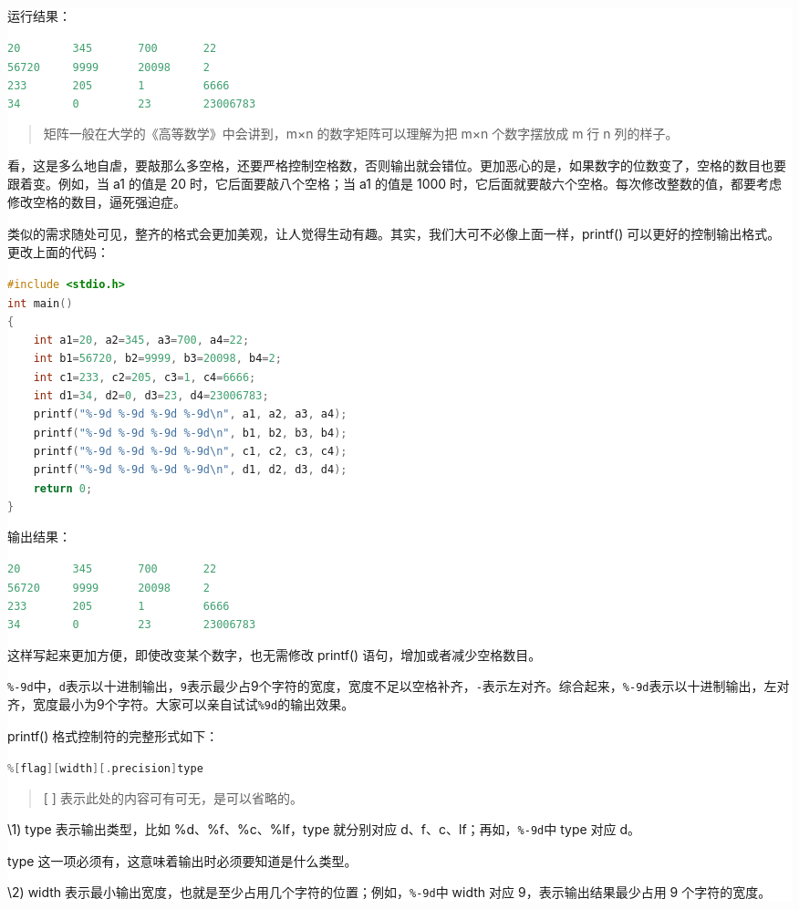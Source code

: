 运行结果：

```c
20        345       700       22
56720     9999      20098     2
233       205       1         6666
34        0         23        23006783
```

> 矩阵一般在大学的《高等数学》中会讲到，m×n 的数字矩阵可以理解为把 m×n 个数字摆放成 m 行 n 列的样子。

看，这是多么地自虐，要敲那么多空格，还要严格控制空格数，否则输出就会错位。更加恶心的是，如果数字的位数变了，空格的数目也要跟着变。例如，当 a1 的值是 20 时，它后面要敲八个空格；当 a1 的值是 1000 时，它后面就要敲六个空格。每次修改整数的值，都要考虑修改空格的数目，逼死强迫症。

类似的需求随处可见，整齐的格式会更加美观，让人觉得生动有趣。其实，我们大可不必像上面一样，printf() 可以更好的控制输出格式。更改上面的代码：

```c
#include <stdio.h>
int main()
{
    int a1=20, a2=345, a3=700, a4=22;
    int b1=56720, b2=9999, b3=20098, b4=2;
    int c1=233, c2=205, c3=1, c4=6666;
    int d1=34, d2=0, d3=23, d4=23006783;
    printf("%-9d %-9d %-9d %-9d\n", a1, a2, a3, a4);
    printf("%-9d %-9d %-9d %-9d\n", b1, b2, b3, b4);
    printf("%-9d %-9d %-9d %-9d\n", c1, c2, c3, c4);
    printf("%-9d %-9d %-9d %-9d\n", d1, d2, d3, d4);
    return 0;
}
```

输出结果：

```c
20        345       700       22
56720     9999      20098     2
233       205       1         6666
34        0         23        23006783
```

这样写起来更加方便，即使改变某个数字，也无需修改 printf() 语句，增加或者减少空格数目。

`%-9d`中，`d`表示以十进制输出，`9`表示最少占9个字符的宽度，宽度不足以空格补齐，`-`表示左对齐。综合起来，`%-9d`表示以十进制输出，左对齐，宽度最小为9个字符。大家可以亲自试试`%9d`的输出效果。

printf() 格式控制符的完整形式如下：

```c
%[flag][width][.precision]type
```

> [ ] 表示此处的内容可有可无，是可以省略的。

\1) type 表示输出类型，比如 %d、%f、%c、%lf，type 就分别对应 d、f、c、lf；再如，`%-9d`中 type 对应 d。

type 这一项必须有，这意味着输出时必须要知道是什么类型。

\2) width 表示最小输出宽度，也就是至少占用几个字符的位置；例如，`%-9d`中 width 对应 9，表示输出结果最少占用 9 个字符的宽度。
